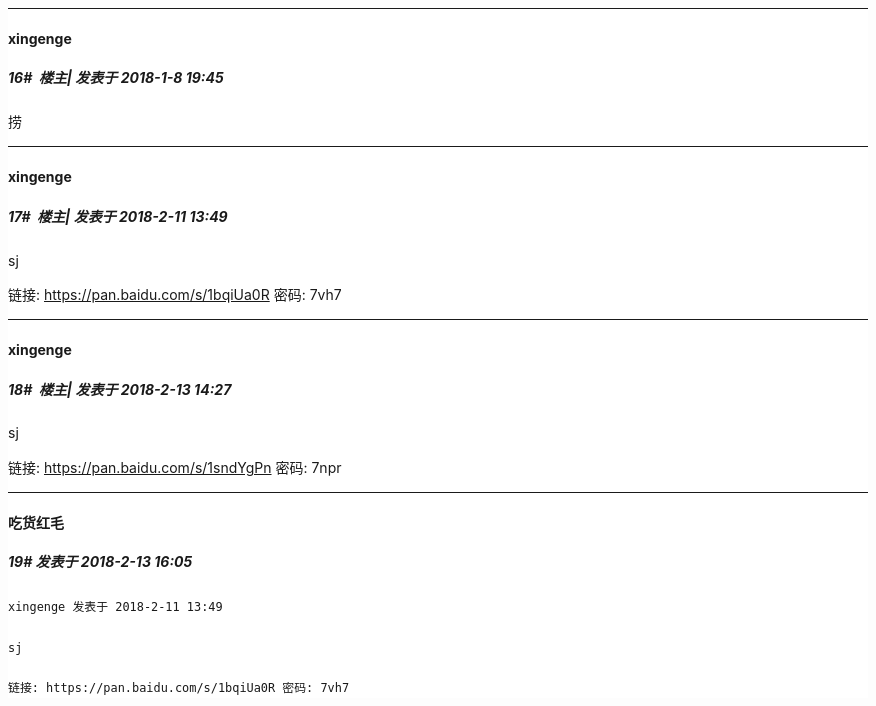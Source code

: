 






-----

####  xingenge  
##### 16#         楼主| 发表于 2018-1-8 19:45




捞







-----

####  xingenge  
##### 17#         楼主| 发表于 2018-2-11 13:49




sj

链接: https://pan.baidu.com/s/1bqiUa0R 密码: 7vh7








-----

####  xingenge  
##### 18#         楼主| 发表于 2018-2-13 14:27




sj

链接: https://pan.baidu.com/s/1sndYgPn 密码: 7npr








-----

####  吃货红毛  
##### 19#       发表于 2018-2-13 16:05




```
xingenge 发表于 2018-2-11 13:49

sj

链接: https://pan.baidu.com/s/1bqiUa0R 密码: 7vh7
```
